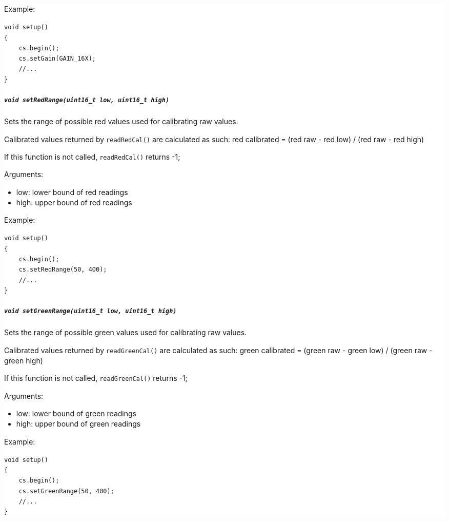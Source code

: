 Example:
```
void setup()
{
    cs.begin();
    cs.setGain(GAIN_16X);
    //...
}
```

##### `void setRedRange(uint16_t low, uint16_t high)`
Sets the range of possible red values used for calibrating raw values.


Calibrated values returned by `readRedCal()` are calculated as such: red calibrated = (red raw - red low) / (red raw - red high)


If this function is not called, `readRedCal()` returns -1;

Arguments:
* low: lower bound of red readings
* high: upper bound of red readings

Example:
```
void setup()
{
    cs.begin();
    cs.setRedRange(50, 400);
    //...
}
```

##### `void setGreenRange(uint16_t low, uint16_t high)`
Sets the range of possible green values used for calibrating raw values.


Calibrated values returned by `readGreenCal()` are calculated as such: green calibrated = (green raw - green low) / (green raw - green high)


If this function is not called, `readGreenCal()` returns -1;

Arguments:
* low: lower bound of green readings
* high: upper bound of green readings

Example:
```
void setup()
{
    cs.begin();
    cs.setGreenRange(50, 400);
    //...
}
```
